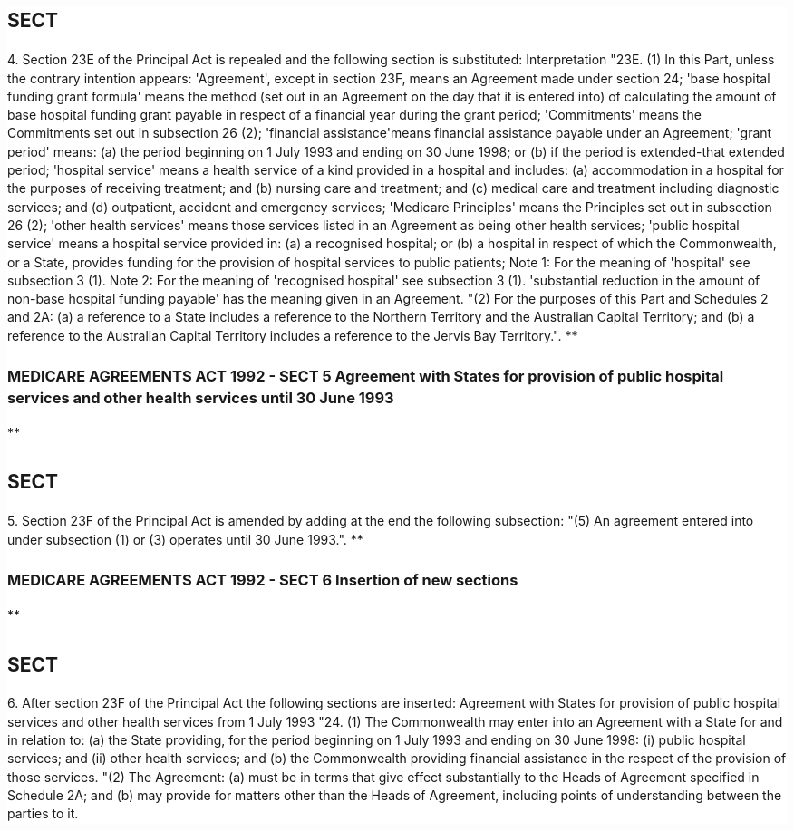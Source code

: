 ## SECT
<sect>   4\. Section 23E of the Principal Act is repealed and the following section is substituted:<lf> Interpretation<lf>   "23E. (1) In this Part, unless the contrary intention appears:<lf>   'Agreement', except in section 23F, means an Agreement made under section 24;<lf>   'base hospital funding grant formula' means the method (set out in an Agreement on the day that it is entered into) of calculating the amount of base hospital funding grant payable in respect of a financial year during the grant period;<lf>   'Commitments' means the Commitments set out in subsection 26 (2);<lf>   'financial assistance'means financial assistance payable under an Agreement;<lf>   'grant period' means:<lf>   (a) the period beginning on 1 July 1993 and ending on 30 June 1998; or<lf>   (b) if the period is extended-that extended period;<lf>   'hospital service' means a health service of a kind provided in a hospital and includes:<lf>   (a) accommodation in a hospital for the purposes of receiving treatment; and<lf>   (b) nursing care and treatment; and<lf>   (c) medical care and treatment including diagnostic services; and<lf>   (d) outpatient, accident and emergency services;<lf>   'Medicare Principles' means the Principles set out in subsection 26 (2);<lf>   'other health services' means those services listed in an Agreement as being other health services;<lf>   'public hospital service' means a hospital service provided in:<lf>   (a) a recognised hospital; or<lf>   (b) a hospital in respect of which the Commonwealth, or a State, provides funding for the provision of hospital services to public patients;<lf> Note 1: For the meaning of 'hospital' see subsection 3 (1).<lf> Note 2: For the meaning of 'recognised hospital' see subsection 3 (1).<lf>   'substantial reduction in the amount of non-base hospital funding payable' has the meaning given in an Agreement.<lf>   "(2) For the purposes of this Part and Schedules 2 and 2A:<lf>   (a) a reference to a State includes a reference to the Northern Territory and the Australian Capital Territory; and<lf>   (b) a reference to the Australian Capital Territory includes a reference to the Jervis Bay Territory.". </lf></lf></lf></lf></lf></lf></lf></lf></lf></lf></lf></lf></lf></lf></lf></lf></lf></lf></lf></lf></lf></lf></lf></lf></lf></sect>
**<b>

### <name>MEDICARE AGREEMENTS ACT 1992 - SECT 5 Agreement with States for provision of public hospital services and other health services until 30 June 1993 </name>
</b>** 

## SECT
<sect>   5\. Section 23F of the Principal Act is amended by adding at the end the following subsection:<lf>   "(5) An agreement entered into under subsection (1) or (3) operates until 30 June 1993.". </lf></sect>
**<b>

### <name>MEDICARE AGREEMENTS ACT 1992 - SECT 6 Insertion of new sections </name>
</b>** 

## SECT
<sect>   6\. After section 23F of the Principal Act the following sections are inserted:<lf> Agreement with States for provision of public hospital services and other health services from 1 July 1993<lf>   "24\. (1) The Commonwealth may enter into an Agreement with a State for and in relation to:<lf>   (a) the State providing, for the period beginning on 1 July 1993 and ending on 30 June 1998:<lf>     (i) public hospital services; and<lf>     (ii) other health services; and<lf>   (b) the Commonwealth providing financial assistance in the respect of the provision of those services.<lf>   "(2) The Agreement:<lf>   (a) must be in terms that give effect substantially to the Heads of Agreement specified in Schedule 2A; and<lf>   (b) may provide for matters other than the Heads of Agreement, including points of understanding between the parties to it.<lf> 
